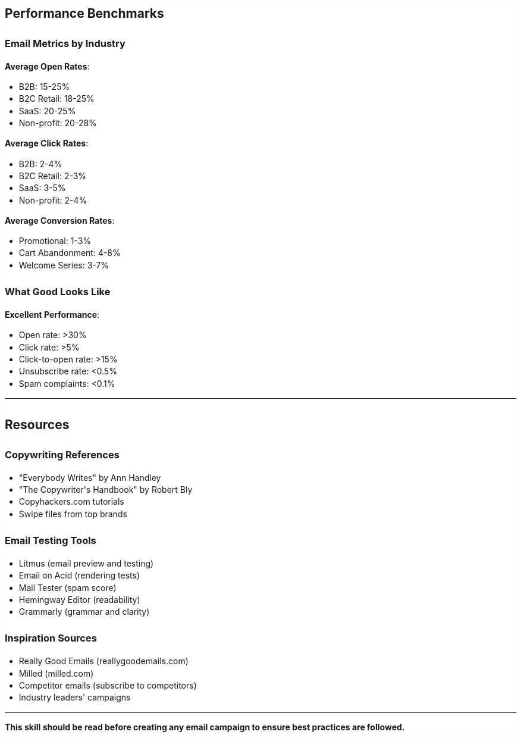 
## Performance Benchmarks

### Email Metrics by Industry

**Average Open Rates**:
- B2B: 15-25%
- B2C Retail: 18-25%
- SaaS: 20-25%
- Non-profit: 20-28%

**Average Click Rates**:
- B2B: 2-4%
- B2C Retail: 2-3%
- SaaS: 3-5%
- Non-profit: 2-4%

**Average Conversion Rates**:
- Promotional: 1-3%
- Cart Abandonment: 4-8%
- Welcome Series: 3-7%

### What Good Looks Like

**Excellent Performance**:
- Open rate: >30%
- Click rate: >5%
- Click-to-open rate: >15%
- Unsubscribe rate: <0.5%
- Spam complaints: <0.1%

---

## Resources

### Copywriting References
- "Everybody Writes" by Ann Handley
- "The Copywriter's Handbook" by Robert Bly
- Copyhackers.com tutorials
- Swipe files from top brands

### Email Testing Tools
- Litmus (email preview and testing)
- Email on Acid (rendering tests)
- Mail Tester (spam score)
- Hemingway Editor (readability)
- Grammarly (grammar and clarity)

### Inspiration Sources
- Really Good Emails (reallygoodemails.com)
- Milled (milled.com)
- Competitor emails (subscribe to competitors)
- Industry leaders' campaigns

---

**This skill should be read before creating any email campaign to ensure best practices are followed.**
